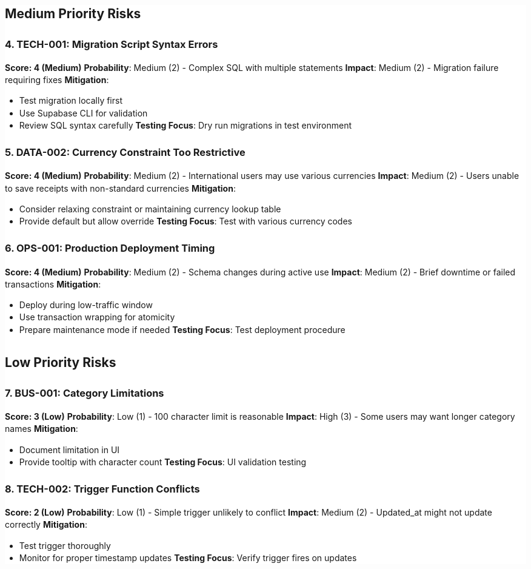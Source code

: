 ## Medium Priority Risks

### 4. TECH-001: Migration Script Syntax Errors

**Score: 4 (Medium)**
**Probability**: Medium (2) - Complex SQL with multiple statements
**Impact**: Medium (2) - Migration failure requiring fixes
**Mitigation**:
- Test migration locally first
- Use Supabase CLI for validation
- Review SQL syntax carefully
**Testing Focus**: Dry run migrations in test environment

### 5. DATA-002: Currency Constraint Too Restrictive

**Score: 4 (Medium)**
**Probability**: Medium (2) - International users may use various currencies
**Impact**: Medium (2) - Users unable to save receipts with non-standard currencies
**Mitigation**:
- Consider relaxing constraint or maintaining currency lookup table
- Provide default but allow override
**Testing Focus**: Test with various currency codes

### 6. OPS-001: Production Deployment Timing

**Score: 4 (Medium)**
**Probability**: Medium (2) - Schema changes during active use
**Impact**: Medium (2) - Brief downtime or failed transactions
**Mitigation**:
- Deploy during low-traffic window
- Use transaction wrapping for atomicity
- Prepare maintenance mode if needed
**Testing Focus**: Test deployment procedure

## Low Priority Risks

### 7. BUS-001: Category Limitations

**Score: 3 (Low)**
**Probability**: Low (1) - 100 character limit is reasonable
**Impact**: High (3) - Some users may want longer category names
**Mitigation**:
- Document limitation in UI
- Provide tooltip with character count
**Testing Focus**: UI validation testing

### 8. TECH-002: Trigger Function Conflicts

**Score: 2 (Low)**
**Probability**: Low (1) - Simple trigger unlikely to conflict
**Impact**: Medium (2) - Updated_at might not update correctly
**Mitigation**:
- Test trigger thoroughly
- Monitor for proper timestamp updates
**Testing Focus**: Verify trigger fires on updates
